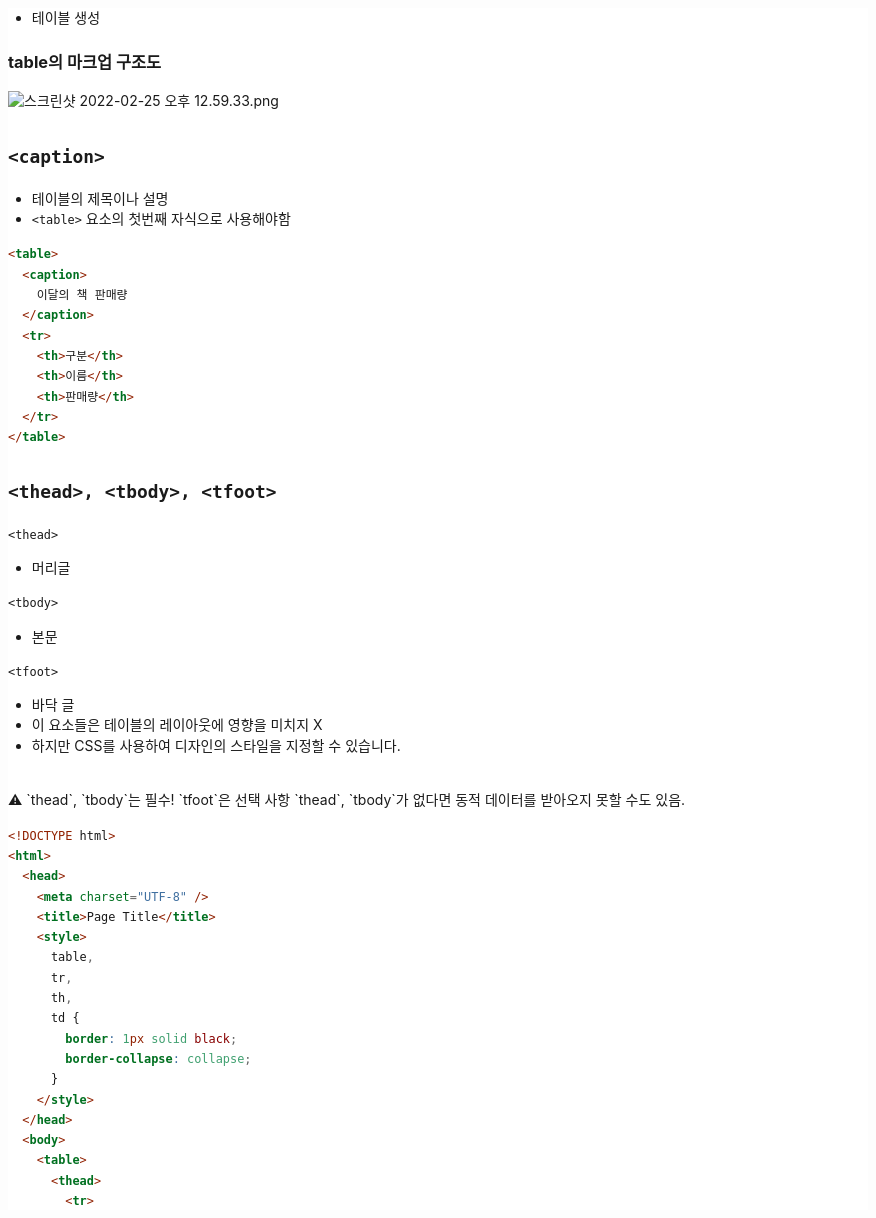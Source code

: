 - 테이블 생성

### table의 마크업 구조도

![스크린샷 2022-02-25 오후 12.59.33.png](https://s3.us-west-2.amazonaws.com/secure.notion-static.com/cca0db6d-558a-4310-88f3-791691fbc1ce/%E1%84%89%E1%85%B3%E1%84%8F%E1%85%B3%E1%84%85%E1%85%B5%E1%86%AB%E1%84%89%E1%85%A3%E1%86%BA_2022-02-25_%E1%84%8B%E1%85%A9%E1%84%92%E1%85%AE_12.59.33.png?X-Amz-Algorithm=AWS4-HMAC-SHA256&X-Amz-Content-Sha256=UNSIGNED-PAYLOAD&X-Amz-Credential=AKIAT73L2G45EIPT3X45%2F20220908%2Fus-west-2%2Fs3%2Faws4_request&X-Amz-Date=20220908T074849Z&X-Amz-Expires=86400&X-Amz-Signature=0b0e1ac70607cbc1ed1921e854e4f1766a7edb26ed7b88aa6502fd730cc0fa83&X-Amz-SignedHeaders=host&response-content-disposition=filename%20%3D%22%25E1%2584%2589%25E1%2585%25B3%25E1%2584%258F%25E1%2585%25B3%25E1%2584%2585%25E1%2585%25B5%25E1%2586%25AB%25E1%2584%2589%25E1%2585%25A3%25E1%2586%25BA%25202022-02-25%2520%25E1%2584%258B%25E1%2585%25A9%25E1%2584%2592%25E1%2585%25AE%252012.59.33.png%22&x-id=GetObject)

## `<caption>`

- 테이블의 제목이나 설명
- `<table>` 요소의 첫번째 자식으로 사용해야함

```html
<table>
  <caption>
    이달의 책 판매량
  </caption>
  <tr>
    <th>구분</th>
    <th>이름</th>
    <th>판매량</th>
  </tr>
</table>
```

## `<thead>, <tbody>, <tfoot>`

`<thead>`

- 머리글

`<tbody>`

- 본문

`<tfoot>`

- 바닥 글
- 이 요소들은 테이블의 레이아웃에 영향을 미치지 X
- 하지만 CSS를 사용하여 디자인의 스타일을 지정할 수 있습니다.

<br>

<aside>
⚠️ `thead`, `tbody`는 필수! `tfoot`은 선택 사항
`thead`, `tbody`가 없다면 동적 데이터를 받아오지 못할 수도 있음.

</aside>

```html
<!DOCTYPE html>
<html>
  <head>
    <meta charset="UTF-8" />
    <title>Page Title</title>
    <style>
      table,
      tr,
      th,
      td {
        border: 1px solid black;
        border-collapse: collapse;
      }
    </style>
  </head>
  <body>
    <table>
      <thead>
        <tr>
```